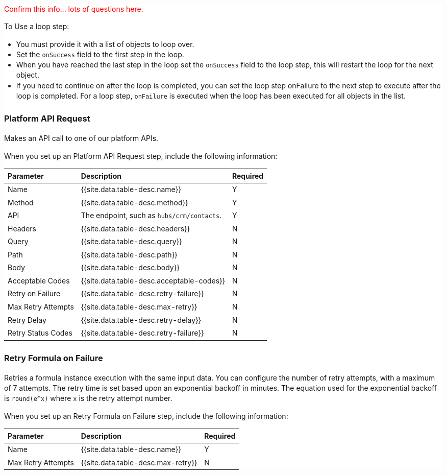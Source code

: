 


<span style="color:red">Confirm this info... lots of questions here.</span>

To Use a loop step:

* You must provide it with a list of objects to loop over.
* Set the `onSuccess` field to the first step in the loop.
* When you have reached the last step in the loop set the `onSuccess` field to the loop step, this will restart the loop for the next object.
* If you need to continue on after the loop is completed, you can set the loop step onFailure to the next step to execute after the loop is completed. For a loop step, `onFailure` is executed when the loop has been executed for all objects in the list.

### Platform API Request

Makes an API call to one of our platform APIs.

When you set up an Platform API Request step, include the following information:

| Parameter | Description   | Required |
| :------------- | :------------- | :------------- |
|  Name  |  {{site.data.table-desc.name}}  | Y |
|  Method  |  {{site.data.table-desc.method}} | Y |
|  API  |  The endpoint, such as `hubs/crm/contacts`.  | Y |
|  Headers  |  {{site.data.table-desc.headers}}  | N |
|  Query  |  {{site.data.table-desc.query}}  | N |
| Path | {{site.data.table-desc.path}} | N |
| Body | {{site.data.table-desc.body}} | N |
| Acceptable Codes | {{site.data.table-desc.acceptable-codes}} | N |
| Retry on Failure | {{site.data.table-desc.retry-failure}} | N |
| Max Retry Attempts | {{site.data.table-desc.max-retry}} | N |
| Retry Delay | {{site.data.table-desc.retry-delay}}  | N |
| Retry Status Codes | {{site.data.table-desc.retry-failure}} | N |

### Retry Formula on Failure

Retries a formula instance execution with the same input data. You can configure the number of retry attempts, with a maximum of 7 attempts. The retry time is set based upon an exponential backoff in minutes. The equation used for the exponential backoff is `round(e^x)` where `x` is the retry attempt number.

When you set up an Retry Formula on Failure step, include the following information:

| Parameter | Description   | Required |
| :------------- | :------------- | :------------- |
|  Name  |  {{site.data.table-desc.name}}  | Y |
| Max Retry Attempts | {{site.data.table-desc.max-retry}} | N |
